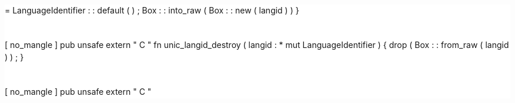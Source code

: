 =
LanguageIdentifier
:
:
default
(
)
;
Box
:
:
into_raw
(
Box
:
:
new
(
langid
)
)
}
#
[
no_mangle
]
pub
unsafe
extern
"
C
"
fn
unic_langid_destroy
(
langid
:
*
mut
LanguageIdentifier
)
{
drop
(
Box
:
:
from_raw
(
langid
)
)
;
}
#
[
no_mangle
]
pub
unsafe
extern
"
C
"